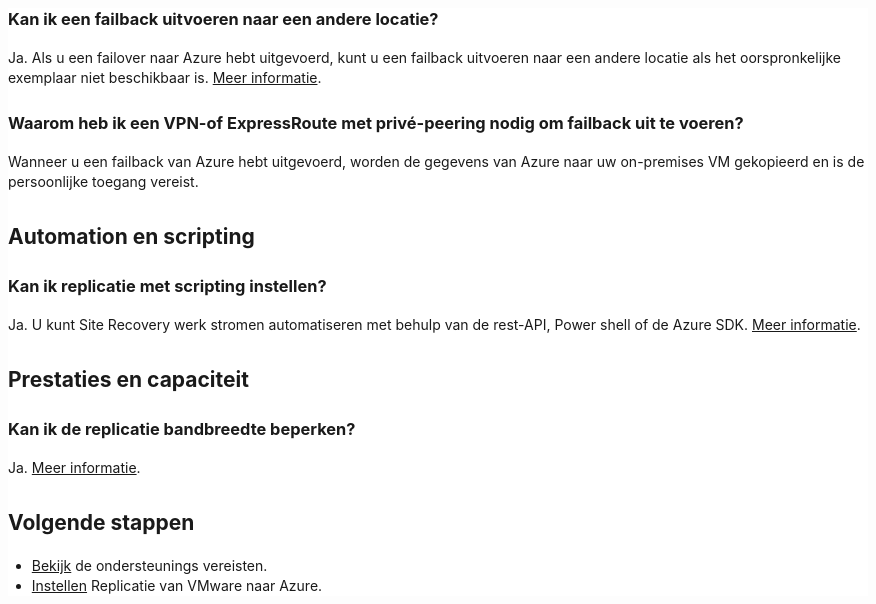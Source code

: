 ### <a name="can-i-fail-back-to-a-different-location"></a>Kan ik een failback uitvoeren naar een andere locatie?

Ja. Als u een failover naar Azure hebt uitgevoerd, kunt u een failback uitvoeren naar een andere locatie als het oorspronkelijke exemplaar niet beschikbaar is. [Meer informatie](concepts-types-of-failback.md#alternate-location-recovery-alr).

### <a name="why-do-i-need-a-vpn-or-expressroute-with-private-peering-to-fail-back"></a>Waarom heb ik een VPN-of ExpressRoute met privé-peering nodig om failback uit te voeren?

Wanneer u een failback van Azure hebt uitgevoerd, worden de gegevens van Azure naar uw on-premises VM gekopieerd en is de persoonlijke toegang vereist.


## <a name="automation-and-scripting"></a>Automation en scripting

### <a name="can-i-set-up-replication-with-scripting"></a>Kan ik replicatie met scripting instellen?

Ja. U kunt Site Recovery werk stromen automatiseren met behulp van de rest-API, Power shell of de Azure SDK. [Meer informatie](vmware-azure-disaster-recovery-powershell.md).

## <a name="performance-and-capacity"></a>Prestaties en capaciteit

### <a name="can-i-throttle-replication-bandwidth"></a>Kan ik de replicatie bandbreedte beperken?

Ja. [Meer informatie](site-recovery-plan-capacity-vmware.md).

## <a name="next-steps"></a>Volgende stappen

- [Bekijk](vmware-physical-azure-support-matrix.md) de ondersteunings vereisten.
- [Instellen](vmware-azure-tutorial.md) Replicatie van VMware naar Azure.

